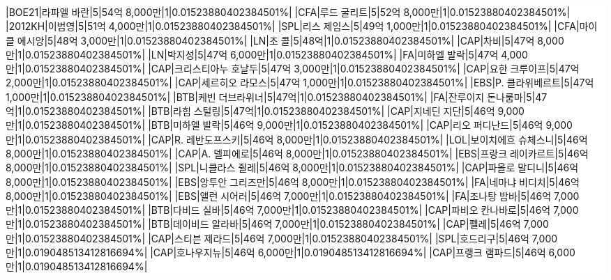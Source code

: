 |BOE21|라파엘 바란|5|54억 8,000만|1|0.01523880402384501%|
|CFA|루드 굴리트|5|52억 8,000만|1|0.01523880402384501%|
|2012KH|이범영|5|51억 4,000만|1|0.01523880402384501%|
|SPL|리스 제임스|5|49억 1,000만|1|0.01523880402384501%|
|CFA|마이클 에시앙|5|48억 3,000만|1|0.01523880402384501%|
|LN|조 콜|5|48억|1|0.01523880402384501%|
|CAP|차비|5|47억 8,000만|1|0.01523880402384501%|
|LN|박지성|5|47억 6,000만|1|0.01523880402384501%|
|FA|미하엘 발락|5|47억 4,000만|1|0.01523880402384501%|
|CAP|크리스티아누 호날두|5|47억 3,000만|1|0.01523880402384501%|
|CAP|요한 크루이프|5|47억 2,000만|1|0.01523880402384501%|
|CAP|세르히오 라모스|5|47억 1,000만|1|0.01523880402384501%|
|EBS|P. 클라위베르트|5|47억 1,000만|1|0.01523880402384501%|
|BTB|케빈 더브라위너|5|47억|1|0.01523880402384501%|
|FA|잔루이지 돈나룸마|5|47억|1|0.01523880402384501%|
|BTB|라힘 스털링|5|47억|1|0.01523880402384501%|
|CAP|지네딘 지단|5|46억 9,000만|1|0.01523880402384501%|
|BTB|미하엘 발락|5|46억 9,000만|1|0.01523880402384501%|
|CAP|리오 퍼디난드|5|46억 9,000만|1|0.01523880402384501%|
|CAP|R. 레반도프스키|5|46억 8,000만|1|0.01523880402384501%|
|LOL|보이치에흐 슈체스니|5|46억 8,000만|1|0.01523880402384501%|
|CAP|A. 델피에로|5|46억 8,000만|1|0.01523880402384501%|
|EBS|프랑크 레이카르트|5|46억 8,000만|1|0.01523880402384501%|
|SPL|니클라스 쥘레|5|46억 8,000만|1|0.01523880402384501%|
|CAP|파올로 말디니|5|46억 8,000만|1|0.01523880402384501%|
|EBS|앙투안 그리즈만|5|46억 8,000만|1|0.01523880402384501%|
|FA|네마냐 비디치|5|46억 8,000만|1|0.01523880402384501%|
|EBS|앨런 시어러|5|46억 7,000만|1|0.01523880402384501%|
|FA|조나탕 밤바|5|46억 7,000만|1|0.01523880402384501%|
|BTB|다비드 실바|5|46억 7,000만|1|0.01523880402384501%|
|CAP|파비오 칸나바로|5|46억 7,000만|1|0.01523880402384501%|
|BTB|데이비드 알라바|5|46억 7,000만|1|0.01523880402384501%|
|CAP|펠레|5|46억 7,000만|1|0.01523880402384501%|
|CAP|스티븐 제라드|5|46억 7,000만|1|0.01523880402384501%|
|SPL|호드리구|5|46억 7,000만|1|0.019048513412816694%|
|CAP|호나우지뉴|5|46억 6,000만|1|0.019048513412816694%|
|CAP|프랭크 램파드|5|46억 6,000만|1|0.019048513412816694%|